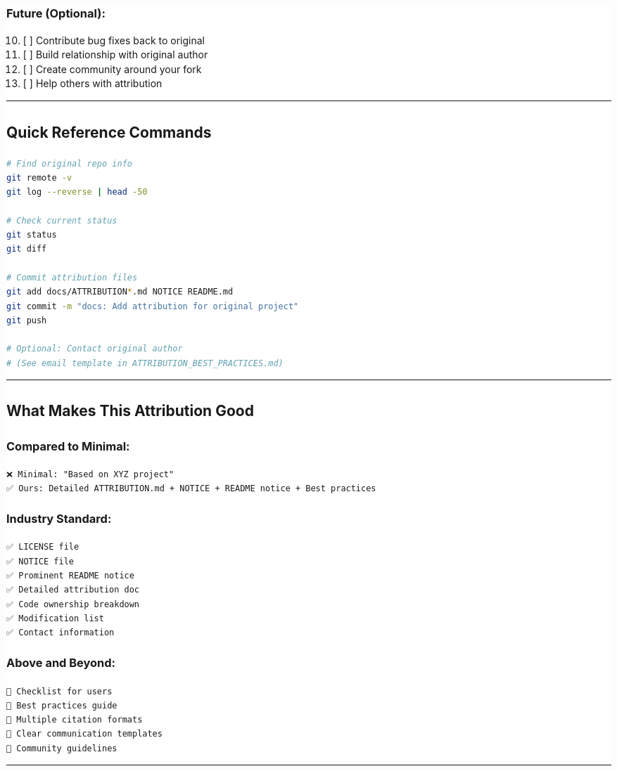 ### Future (Optional):
10. [ ] Contribute bug fixes back to original
11. [ ] Build relationship with original author
12. [ ] Create community around your fork
13. [ ] Help others with attribution

---

## Quick Reference Commands

```bash
# Find original repo info
git remote -v
git log --reverse | head -50

# Check current status
git status
git diff

# Commit attribution files
git add docs/ATTRIBUTION*.md NOTICE README.md
git commit -m "docs: Add attribution for original project"
git push

# Optional: Contact original author
# (See email template in ATTRIBUTION_BEST_PRACTICES.md)
```

---

## What Makes This Attribution Good

### Compared to Minimal:
```markdown
❌ Minimal: "Based on XYZ project"
✅ Ours: Detailed ATTRIBUTION.md + NOTICE + README notice + Best practices
```

### Industry Standard:
```markdown
✅ LICENSE file
✅ NOTICE file
✅ Prominent README notice
✅ Detailed attribution doc
✅ Code ownership breakdown
✅ Modification list
✅ Contact information
```

### Above and Beyond:
```markdown
🌟 Checklist for users
🌟 Best practices guide
🌟 Multiple citation formats
🌟 Clear communication templates
🌟 Community guidelines
```

---